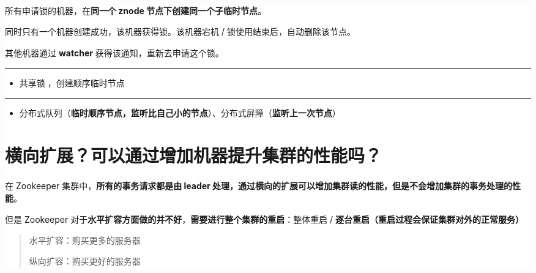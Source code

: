 所有申请锁的机器，在**同一个 znode 节点下创建同一个子临时节点**。

同时只有一个机器创建成功，该机器获得锁。该机器宕机 / 锁使用结束后，自动删除该节点。

其他机器通过 **watcher** 获得该通知，重新去申请这个锁。

---

- 共享锁 ，创建顺序临时节点

---

- 分布式队列（**临时顺序节点，监听比自己小的节点**）、分布式屏障（**监听上一次节点**）







# 横向扩展？可以通过增加机器提升集群的性能吗？



在 Zookeeper 集群中，**所有的事务请求都是由 leader 处理，通过横向的扩展可以增加集群读的性能，但是不会增加集群的事务处理的性能**。

但是 Zookeeper 对于**水平扩容方面做的并不好**，**需要进行整个集群的重启**：整体重启 / **逐台重启（重启过程会保证集群对外的正常服务）**

> 水平扩容：购买更多的服务器
>
> 纵向扩容：购买更好的服务器














































